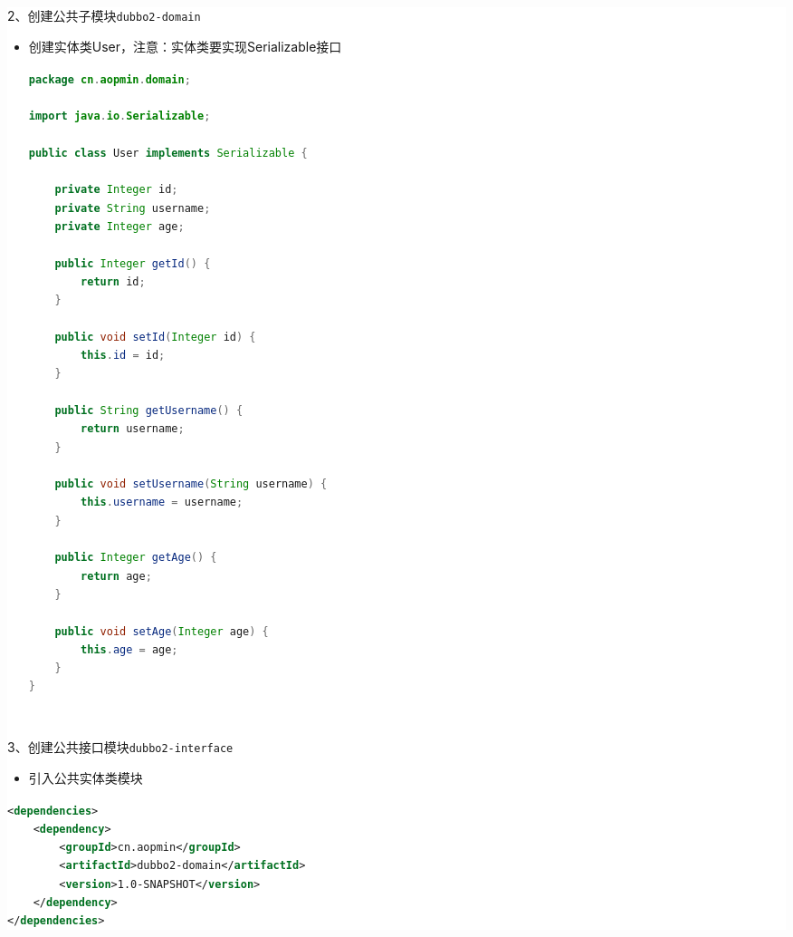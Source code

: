
2、创建公共子模块`dubbo2-domain`

- 创建实体类User，注意：实体类要实现Serializable接口

  ```java
  package cn.aopmin.domain;
  
  import java.io.Serializable;
  
  public class User implements Serializable {
  
      private Integer id;
      private String username;
      private Integer age;
  
      public Integer getId() {
          return id;
      }
  
      public void setId(Integer id) {
          this.id = id;
      }
  
      public String getUsername() {
          return username;
      }
  
      public void setUsername(String username) {
          this.username = username;
      }
  
      public Integer getAge() {
          return age;
      }
  
      public void setAge(Integer age) {
          this.age = age;
      }
  }
  ```

<br>

3、创建公共接口模块`dubbo2-interface`

- 引入公共实体类模块

```xml
<dependencies>
    <dependency>
        <groupId>cn.aopmin</groupId>
        <artifactId>dubbo2-domain</artifactId>
        <version>1.0-SNAPSHOT</version>
    </dependency>
</dependencies>
```
